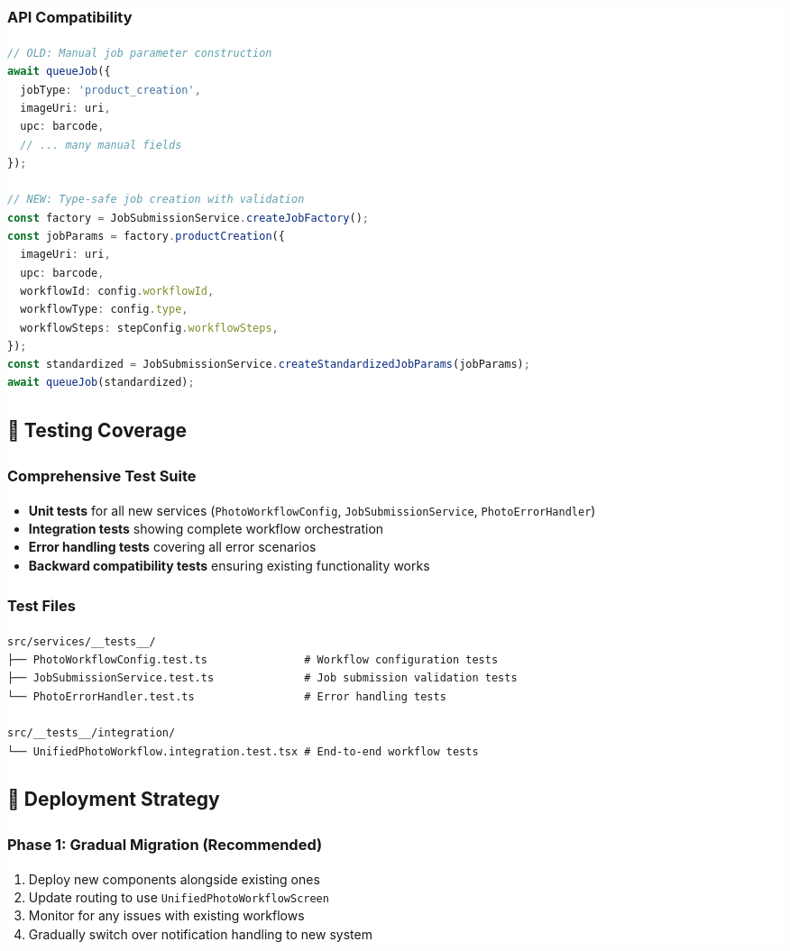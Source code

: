 ### API Compatibility
```typescript
// OLD: Manual job parameter construction
await queueJob({
  jobType: 'product_creation',
  imageUri: uri,
  upc: barcode,
  // ... many manual fields
});

// NEW: Type-safe job creation with validation
const factory = JobSubmissionService.createJobFactory();
const jobParams = factory.productCreation({
  imageUri: uri,
  upc: barcode,
  workflowId: config.workflowId,
  workflowType: config.type,
  workflowSteps: stepConfig.workflowSteps,
});
const standardized = JobSubmissionService.createStandardizedJobParams(jobParams);
await queueJob(standardized);
```

## 🧪 Testing Coverage

### Comprehensive Test Suite
- **Unit tests** for all new services (`PhotoWorkflowConfig`, `JobSubmissionService`, `PhotoErrorHandler`)
- **Integration tests** showing complete workflow orchestration
- **Error handling tests** covering all error scenarios
- **Backward compatibility tests** ensuring existing functionality works

### Test Files
```
src/services/__tests__/
├── PhotoWorkflowConfig.test.ts               # Workflow configuration tests
├── JobSubmissionService.test.ts              # Job submission validation tests  
└── PhotoErrorHandler.test.ts                 # Error handling tests

src/__tests__/integration/
└── UnifiedPhotoWorkflow.integration.test.tsx # End-to-end workflow tests
```

## 🚦 Deployment Strategy

### Phase 1: Gradual Migration (Recommended)
1. Deploy new components alongside existing ones
2. Update routing to use `UnifiedPhotoWorkflowScreen`
3. Monitor for any issues with existing workflows
4. Gradually switch over notification handling to new system
